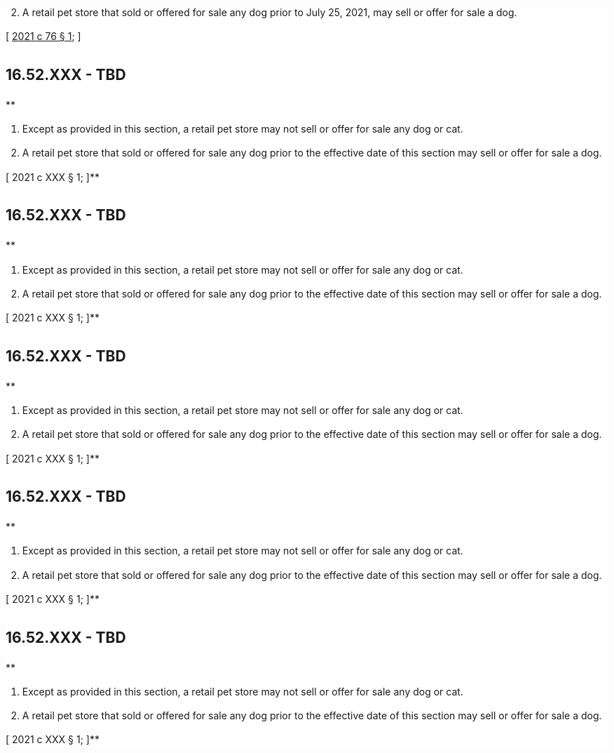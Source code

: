 2. A retail pet store that sold or offered for sale any dog prior to July 25, 2021, may sell or offer for sale a dog.

\[ [2021 c 76 § 1](http://lawfilesext.leg.wa.gov/biennium/2021-22/Pdf/Bills/Session%20Laws/House/1424-S.SL.pdf?cite=2021%20c%2076%20§%201); \]


## **16.52.XXX - TBD**
**
1. Except as provided in this section, a retail pet store may not sell or offer for sale any dog or cat.

2. A retail pet store that sold or offered for sale any dog prior to the effective date of this section may sell or offer for sale a dog.


[ 2021 c XXX § 1; ]**

## **16.52.XXX - TBD**
**
1. Except as provided in this section, a retail pet store may not sell or offer for sale any dog or cat.

2. A retail pet store that sold or offered for sale any dog prior to the effective date of this section may sell or offer for sale a dog.


[ 2021 c XXX § 1; ]**

## **16.52.XXX - TBD**
**
1. Except as provided in this section, a retail pet store may not sell or offer for sale any dog or cat.

2. A retail pet store that sold or offered for sale any dog prior to the effective date of this section may sell or offer for sale a dog.


[ 2021 c XXX § 1; ]**

## **16.52.XXX - TBD**
**
1. Except as provided in this section, a retail pet store may not sell or offer for sale any dog or cat.

2. A retail pet store that sold or offered for sale any dog prior to the effective date of this section may sell or offer for sale a dog.


[ 2021 c XXX § 1; ]**

## **16.52.XXX - TBD**
**
1. Except as provided in this section, a retail pet store may not sell or offer for sale any dog or cat.

2. A retail pet store that sold or offered for sale any dog prior to the effective date of this section may sell or offer for sale a dog.


[ 2021 c XXX § 1; ]**
